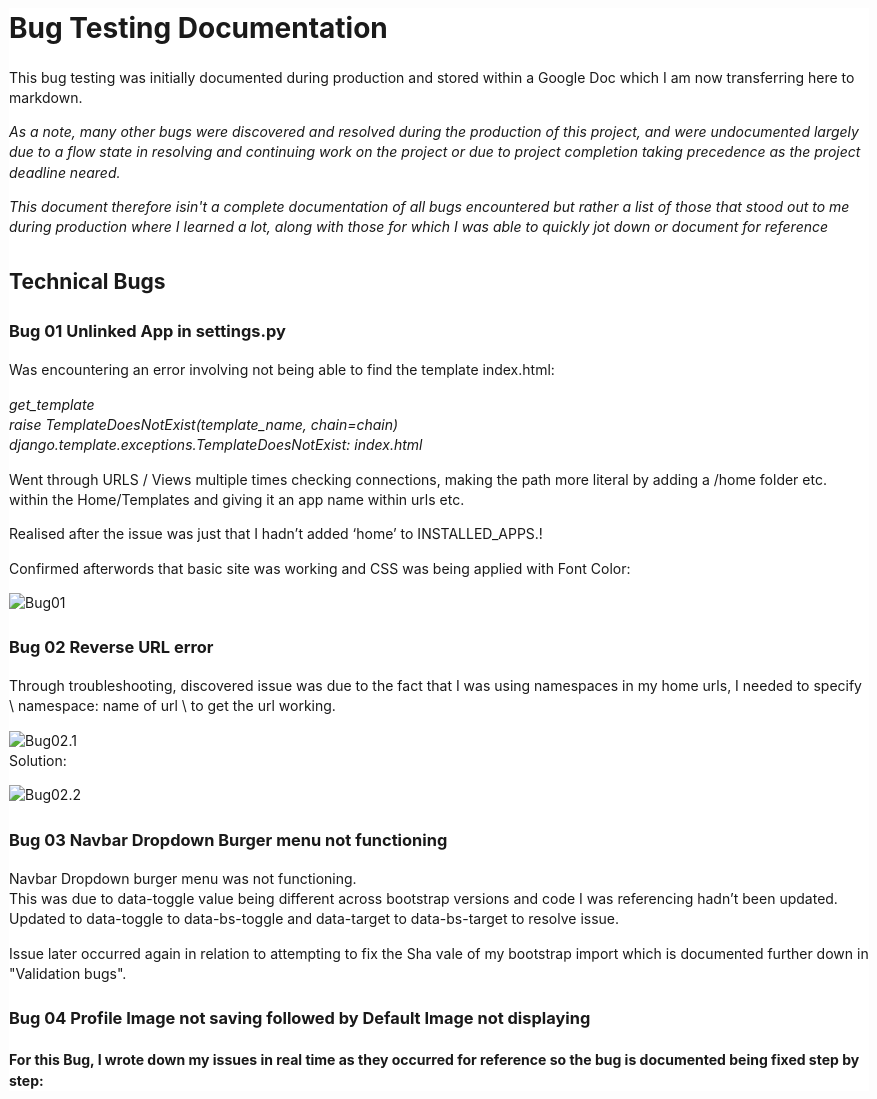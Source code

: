 # Bug Testing Documentation

This bug testing was initially documented during production and stored within a Google Doc which I am now transferring here to markdown.

<i>As a note, many other bugs were discovered and resolved during the production of this project, and were undocumented largely due to a flow state in resolving and continuing work on the project or due to project completion taking precedence as the project deadline neared.

This document therefore isin't a complete documentation of all bugs encountered but rather a list of those that stood out to me during production where I learned a lot, along with those for which I was able to quickly jot down or document for reference</i>

## Technical Bugs

### Bug 01 Unlinked App in settings.py
Was encountering an error involving not being able to find the template index.html:

<i> get_template<br>raise TemplateDoesNotExist(template_name, chain=chain)<br>
django.template.exceptions.TemplateDoesNotExist: index.html</i>

Went through URLS / Views multiple times checking connections, making the path more literal by adding a /home folder etc. within the Home/Templates and giving it an app name within urls etc.

Realised after the issue was just that I hadn’t added ‘home’ to INSTALLED_APPS.!

Confirmed afterwords that basic site was working and CSS was being applied with Font Color: 

![Bug01](https://i.imgur.com/yPztB4g.png)


### Bug 02 Reverse URL error

Through troubleshooting,  discovered issue was due to the fact that I was using namespaces in my home urls, I needed to specify \ namespace: name of url \ to get the url working.

![Bug02.1](https://i.imgur.com/BFvRaR7.png)
<br>
Solution:

![Bug02.2](https://i.imgur.com/Tan6VPA.png)

### Bug 03 Navbar Dropdown Burger menu not functioning
Navbar Dropdown burger menu was not functioning.<br> This was due to data-toggle value being different across bootstrap versions and code I was referencing hadn’t been updated.<br>
Updated to data-toggle to data-bs-toggle and data-target to data-bs-target to resolve issue.<br>

Issue later occurred again in relation to attempting to fix the Sha vale of my bootstrap import which is documented further down in "Validation bugs".

### Bug 04 Profile Image not saving followed by Default Image not displaying
#### For this Bug, I wrote down my issues in real time as they occurred for reference so the bug is documented being fixed step by step:
